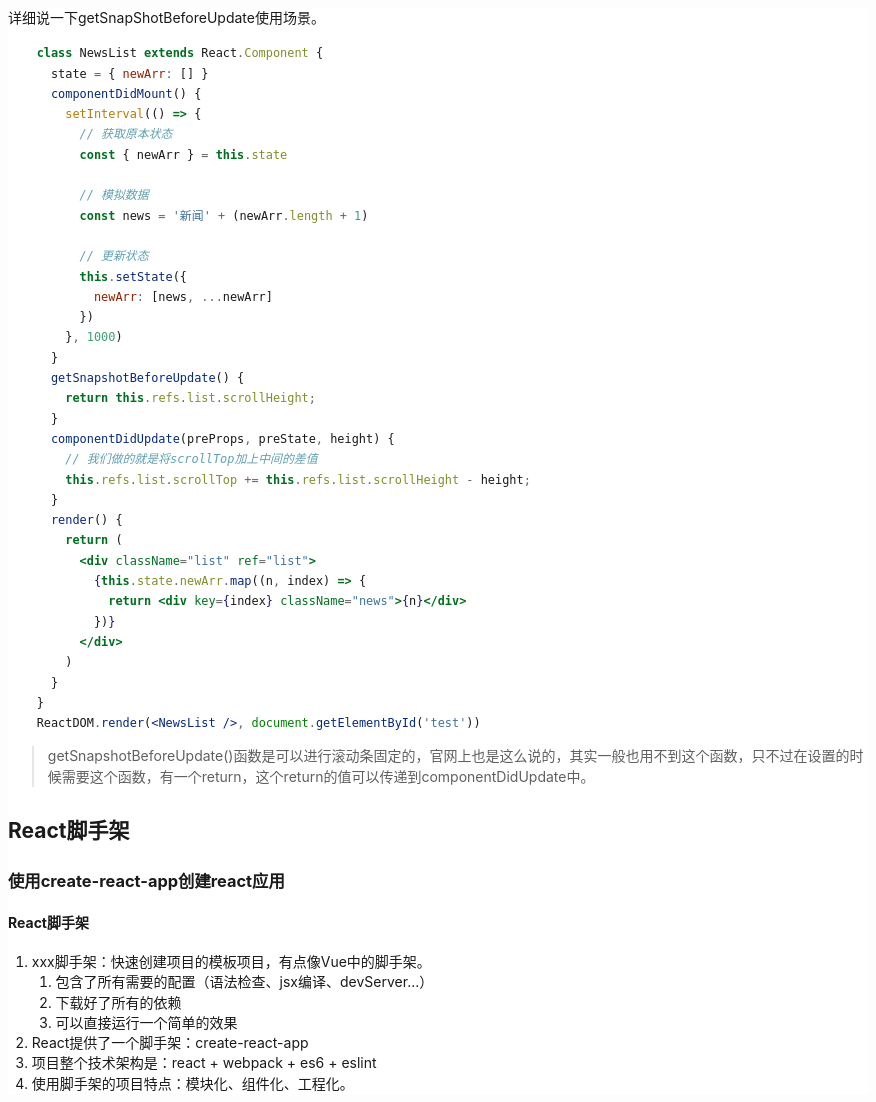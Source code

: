详细说一下getSnapShotBeforeUpdate使用场景。

```jsx
    class NewsList extends React.Component {
      state = { newArr: [] }
      componentDidMount() {
        setInterval(() => {
          // 获取原本状态
          const { newArr } = this.state

          // 模拟数据
          const news = '新闻' + (newArr.length + 1)

          // 更新状态
          this.setState({
            newArr: [news, ...newArr]
          })
        }, 1000)
      }
      getSnapshotBeforeUpdate() {
        return this.refs.list.scrollHeight;
      }
      componentDidUpdate(preProps, preState, height) {
        // 我们做的就是将scrollTop加上中间的差值
        this.refs.list.scrollTop += this.refs.list.scrollHeight - height;
      }
      render() {
        return (
          <div className="list" ref="list">
            {this.state.newArr.map((n, index) => {
              return <div key={index} className="news">{n}</div>
            })}
          </div>
        )
      }
    }
    ReactDOM.render(<NewsList />, document.getElementById('test'))
```

> getSnapshotBeforeUpdate()函数是可以进行滚动条固定的，官网上也是这么说的，其实一般也用不到这个函数，只不过在设置的时候需要这个函数，有一个return，这个return的值可以传递到componentDidUpdate中。

## React脚手架

### 使用create-react-app创建react应用

#### React脚手架

1. xxx脚手架：快速创建项目的模板项目，有点像Vue中的脚手架。
   1. 包含了所有需要的配置（语法检查、jsx编译、devServer...）
   2. 下载好了所有的依赖
   3. 可以直接运行一个简单的效果
2. React提供了一个脚手架：create-react-app
3. 项目整个技术架构是：react + webpack + es6 + eslint
4. 使用脚手架的项目特点：模块化、组件化、工程化。
